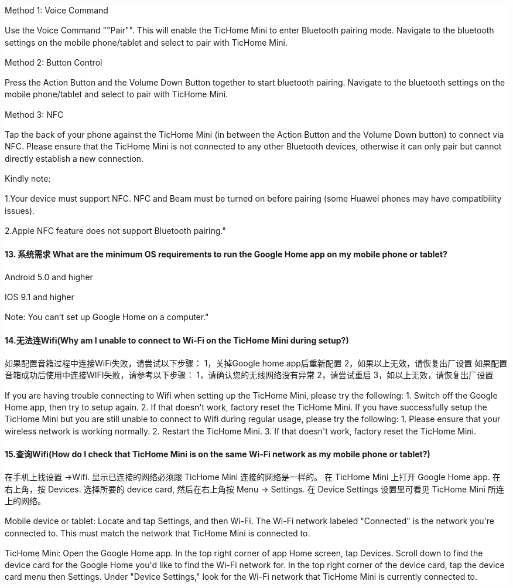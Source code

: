 Method 1: Voice Command

Use the Voice Command ""Pair"". This will enable the TicHome Mini to enter Bluetooth pairing mode. Navigate to the bluetooth settings on the mobile phone/tablet and select to pair with TicHome Mini.

Method 2: Button Control

Press the Action Button and the Volume Down Button together to start bluetooth pairing. Navigate to the bluetooth settings on the mobile phone/tablet and select to pair with TicHome Mini.

Method 3: NFC

Tap the back of your phone against the TicHome Mini \(in between the Action Button and the Volume Down button\) to connect via NFC. Please ensure that the TicHome Mini is not connected to any other Bluetooth devices, otherwise it can only pair but cannot directly establish a new connection.

Kindly note:

1.Your device must support NFC. NFC and Beam must be turned on before pairing \(some Huawei phones may have compatibility issues\).

2.Apple NFC feature does not support Bluetooth pairing."

#### 13. 系统需求    What are the minimum OS requirements to run the Google Home app on my mobile phone or tablet?        

Android 5.0 and higher

IOS 9.1 and higher

Note: You can’t set up Google Home on a computer."

#### 14.无法连Wifi\(Why am I unable to connect to Wi-Fi on the TicHome Mini during setup?\)

如果配置音箱过程中连接WiFi失败，请尝试以下步骤： 1，关掉Google home app后重新配置 2，如果以上无效，请恢复出厂设置 如果配置音箱成功后使用中连接WIFI失败，请参考以下步骤： 1，请确认您的无线网络没有异常 2，请尝试重启 3，如以上无效，请恢复出厂设置

If you are having trouble connecting to Wifi when setting up the TicHome Mini, please try the following: 1. Switch off the Google Home app, then try to setup again. 2. If that doesn't work, factory reset the TicHome Mini. If you have successfully setup the TicHome Mini but you are still unable to connect to Wifi during regular usage, please try the following: 1. Please ensure that your wireless network is working normally. 2. Restart the TicHome Mini. 3. If that doesn't work, factory reset the TicHome Mini.

#### 15.查询Wifi\(How do I check that TicHome Mini is on the same Wi-Fi network as my mobile phone or tablet?\)

在手机上找设置 -&gt;Wifi. 显示已连接的网络必须跟 TicHome Mini 连接的网络是一样的。 在 TicHome Mini 上打开 Google Home app. 在右上角，按 Devices. 选择所要的 device card, 然后在右上角按 Menu -&gt; Settings. 在 Device Settings 设置里可看见 TicHome Mini 所连上的网络。

Mobile device or tablet: Locate and tap Settings, and then Wi-Fi. The Wi-Fi network labeled "Connected" is the network you're connected to. This must match the network that TicHome Mini is connected to.

TicHome Mini: Open the Google Home app. In the top right corner of app Home screen, tap Devices. Scroll down to find the device card for the Google Home you'd like to find the Wi-Fi network for. In the top right corner of the device card, tap the device card menu then Settings. Under "Device Settings," look for the Wi-Fi network that TicHome Mini is currently connected to.
